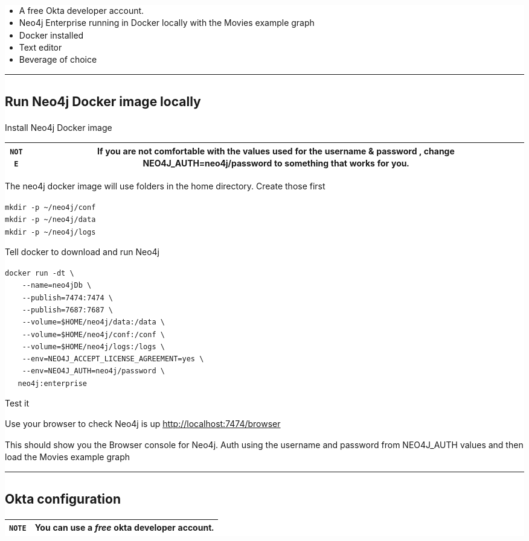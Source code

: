 - A free Okta developer account.  
- Neo4j Enterprise running in Docker locally with the Movies example graph
- Docker installed
- Text editor
- Beverage of choice

---

## Run Neo4j Docker image locally

Install Neo4j Docker image

|`NOTE` | If you are not comfortable with the values used for the username & password , change NEO4J_AUTH=neo4j/password to  something that works for you.|
|-|-|

The neo4j docker image will use folders in the home directory.  Create those first

```
mkdir -p ~/neo4j/conf
mkdir -p ~/neo4j/data
mkdir -p ~/neo4j/logs
```

Tell docker to download and run Neo4j

```
docker run -dt \
    --name=neo4jDb \
    --publish=7474:7474 \
    --publish=7687:7687 \
    --volume=$HOME/neo4j/data:/data \
    --volume=$HOME/neo4j/conf:/conf \
    --volume=$HOME/neo4j/logs:/logs \
    --env=NEO4J_ACCEPT_LICENSE_AGREEMENT=yes \
    --env=NEO4J_AUTH=neo4j/password \
   neo4j:enterprise
```

Test it

Use your browser to check Neo4j is up
<http://localhost:7474/browser>

This should show you the Browser console for Neo4j.  Auth using the username and password from NEO4J_AUTH values and then load the Movies example graph

---

## Okta configuration

|`NOTE` | You can use a _free_ okta developer account. |
|-|-|
